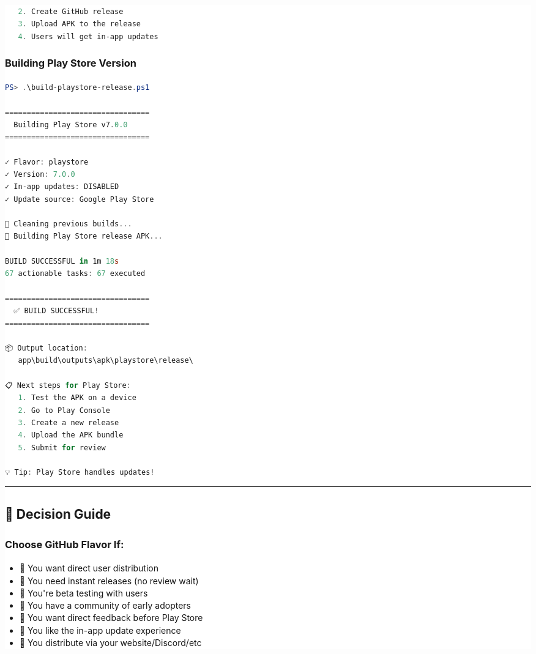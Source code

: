 ```powershell
   2. Create GitHub release
   3. Upload APK to the release
   4. Users will get in-app updates
```

### Building Play Store Version

```powershell
PS> .\build-playstore-release.ps1

=================================
  Building Play Store v7.0.0
=================================

✓ Flavor: playstore
✓ Version: 7.0.0
✓ In-app updates: DISABLED
✓ Update source: Google Play Store

🧹 Cleaning previous builds...
🔨 Building Play Store release APK...

BUILD SUCCESSFUL in 1m 18s
67 actionable tasks: 67 executed

=================================
  ✅ BUILD SUCCESSFUL!
=================================

📦 Output location:
   app\build\outputs\apk\playstore\release\

📋 Next steps for Play Store:
   1. Test the APK on a device
   2. Go to Play Console
   3. Create a new release
   4. Upload the APK bundle
   5. Submit for review

💡 Tip: Play Store handles updates!
```

---

## 🎯 Decision Guide

### Choose GitHub Flavor If:
- 🎯 You want direct user distribution
- 🚀 You need instant releases (no review wait)
- 🧪 You're beta testing with users
- 👥 You have a community of early adopters
- 💬 You want direct feedback before Play Store
- 🔄 You like the in-app update experience
- 📱 You distribute via your website/Discord/etc
